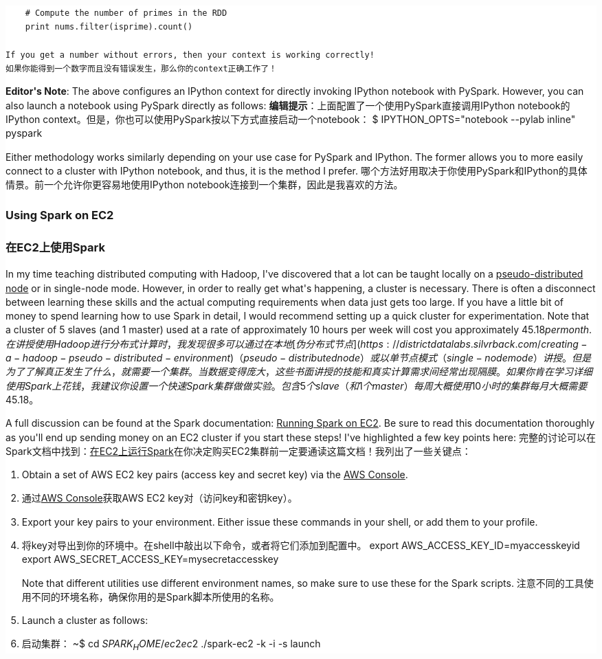         # Compute the number of primes in the RDD
        print nums.filter(isprime).count()

    If you get a number without errors, then your context is working correctly!
    如果你能得到一个数字而且没有错误发生，那么你的context正确工作了！

**Editor's Note**: The above configures an IPython context for directly invoking IPython notebook with PySpark. However, you can also launch a notebook using PySpark directly as follows:
**编辑提示**：上面配置了一个使用PySpark直接调用IPython notebook的IPython context。但是，你也可以使用PySpark按以下方式直接启动一个notebook：
    $ IPYTHON_OPTS="notebook --pylab inline" pyspark

Either methodology works similarly depending on your use case for PySpark and IPython. The former allows you to more easily connect to a cluster with IPython notebook, and thus, it is the method I prefer.
哪个方法好用取决于你使用PySpark和IPython的具体情景。前一个允许你更容易地使用IPython notebook连接到一个集群，因此是我喜欢的方法。

### Using Spark on EC2
### 在EC2上使用Spark

In my time teaching distributed computing with Hadoop, I've discovered that a lot can be taught locally on a [pseudo-distributed node](https://districtdatalabs.silvrback.com/creating-a-hadoop-pseudo-distributed-environment) or in single-node mode. However, in order to really get what's happening, a cluster is necessary. There is often a disconnect between learning these skills and the actual computing requirements when data just gets too large. If you have a little bit of money to spend learning how to use Spark in detail, I would recommend setting up a quick cluster for experimentation. Note that a cluster of 5 slaves (and 1 master) used at a rate of approximately 10 hours per week will cost you approximately $45.18 per month.
在讲授使用Hadoop进行分布式计算时，我发现很多可以通过在本地[伪分布式节点](https://districtdatalabs.silvrback.com/creating-a-hadoop-pseudo-distributed-environment)（pseudo-distributed node）或以单节点模式（single-node mode）讲授。但是为了了解真正发生了什么，就需要一个集群。当数据变得庞大，这些书面讲授的技能和真实计算需求间经常出现隔膜。如果你肯在学习详细使用Spark上花钱，我建议你设置一个快速Spark集群做做实验。 包含5个slave（和1个master）每周大概使用10小时的集群每月大概需要$45.18。

A full discussion can be found at the Spark documentation: [Running Spark on EC2](https://spark.apache.org/docs/latest/ec2-scripts.html). Be sure to read this documentation thoroughly as you'll end up sending money on an EC2 cluster if you start these steps! I've highlighted a few key points here:
完整的讨论可以在Spark文档中找到：[在EC2上运行Spark](https://spark.apache.org/docs/latest/ec2-scripts.html)在你决定购买EC2集群前一定要通读这篇文档！我列出了一些关键点：

1.  Obtain a set of AWS EC2 key pairs (access key and secret key) via the [AWS Console](http://aws.amazon.com/console/).
1. 通过[AWS Console](http://aws.amazon.com/console/)获取AWS EC2 key对（访问key和密钥key）。

2.  Export your key pairs to your environment. Either issue these commands in your shell, or add them to your profile. 
2. 将key对导出到你的环境中。在shell中敲出以下命令，或者将它们添加到配置中。
        export AWS_ACCESS_KEY_ID=myaccesskeyid
        export AWS_SECRET_ACCESS_KEY=mysecretaccesskey

    Note that different utilities use different environment names, so make sure to use these for the Spark scripts.
    注意不同的工具使用不同的环境名称，确保你用的是Spark脚本所使用的名称。

3.  Launch a cluster as follows:
3. 启动集群：
        ~$ cd $SPARK_HOME/ec2
        ec2$ ./spark-ec2 -k <keypair> -i <key-file> -s <num-slaves> launch <cluster-name>
